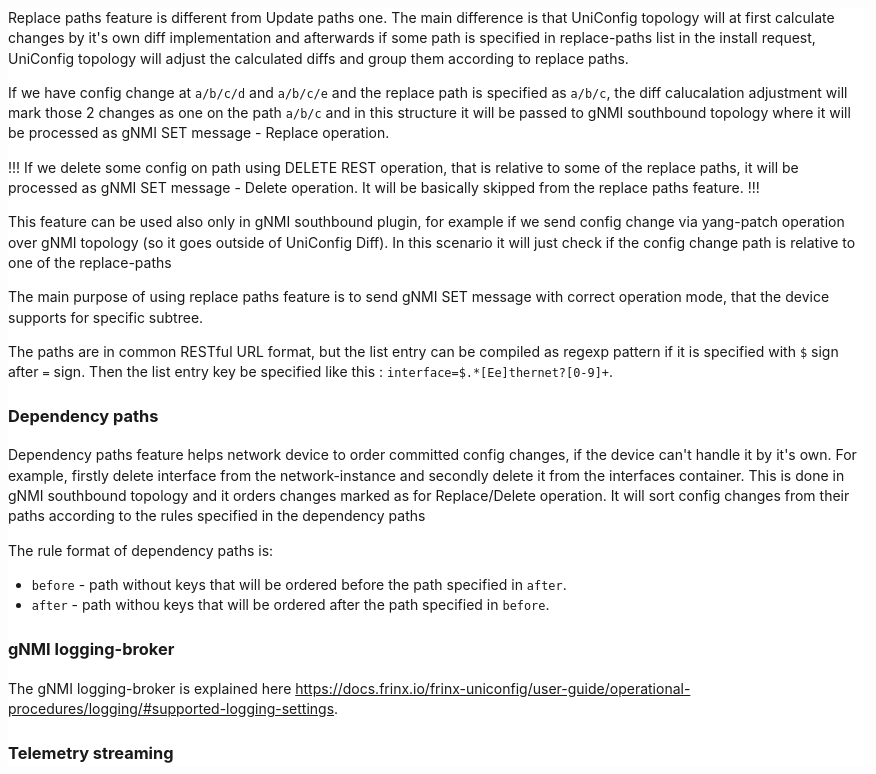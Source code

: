 Replace paths feature is different from Update paths one. The main difference is that UniConfig topology
will at first calculate changes by it's own diff implementation and afterwards 
if some path is specified in replace-paths list in the install request, UniConfig topology will adjust the calculated 
diffs and group them according to replace paths.

If we have config change at `a/b/c/d` and `a/b/c/e` and the replace path is specified as `a/b/c`, 
the diff calucalation adjustment will mark those 2 changes as one on the path `a/b/c` and in this structure 
it will be passed to gNMI southbound topology where it will be processed as gNMI SET message - Replace operation.

!!!
If we delete some config on path using DELETE REST operation, that is relative to some of the replace paths, 
it will be processed as gNMI SET message - Delete operation. It will be basically skipped from the replace paths feature. 
!!!

This feature can be used also only in gNMI southbound plugin, 
for example if we send config change via yang-patch operation over gNMI topology (so it goes outside of UniConfig Diff). 
In this scenario it will just check if the config change path is relative to one of the replace-paths

The main purpose of using replace paths feature is to send gNMI SET message with correct operation mode, 
that the device supports for specific subtree.

The paths are in common RESTful URL format, but the list entry can be compiled 
as regexp pattern if it is specified with `$` sign after `=` sign. 
Then the list entry key be specified like this : `interface=$.*[Ee]thernet?[0-9]+`.

### Dependency paths

Dependency paths feature helps network device to order committed config changes, if the device can't handle it by it's own. 
For example, firstly delete interface from the network-instance and secondly delete it from the interfaces container.
This is done in gNMI southbound topology and it orders changes marked as for Replace/Delete operation. 
It will sort config changes from their paths according to the rules specified in the dependency paths

The rule format of dependency paths is: 
- `before` - path without keys that will be ordered before the path specified in `after`.
- `after` - path withou keys that will be ordered after the path specified in `before`.

### gNMI logging-broker

The gNMI logging-broker is explained here <https://docs.frinx.io/frinx-uniconfig/user-guide/operational-procedures/logging/#supported-logging-settings>.

### Telemetry streaming
